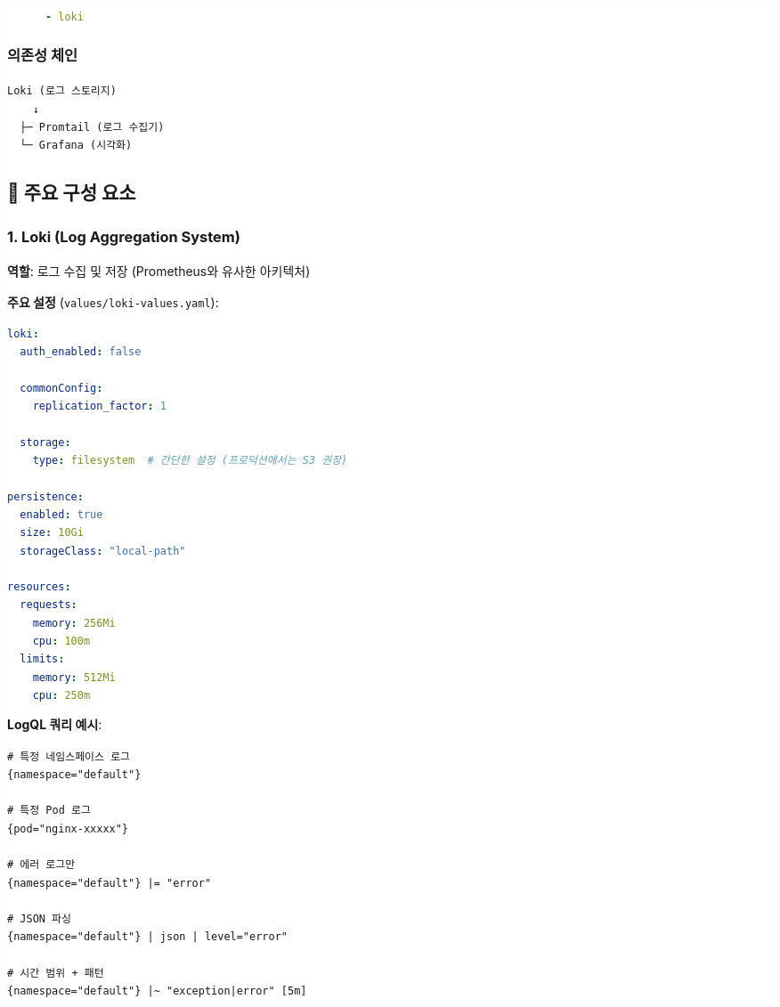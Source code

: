 ```yaml
      - loki
```

### 의존성 체인

```
Loki (로그 스토리지)
    ↓
  ├─ Promtail (로그 수집기)
  └─ Grafana (시각화)
```

## 🔧 주요 구성 요소

### 1. Loki (Log Aggregation System)

**역할**: 로그 수집 및 저장 (Prometheus와 유사한 아키텍처)

**주요 설정** (`values/loki-values.yaml`):
```yaml
loki:
  auth_enabled: false

  commonConfig:
    replication_factor: 1

  storage:
    type: filesystem  # 간단한 설정 (프로덕션에서는 S3 권장)

persistence:
  enabled: true
  size: 10Gi
  storageClass: "local-path"

resources:
  requests:
    memory: 256Mi
    cpu: 100m
  limits:
    memory: 512Mi
    cpu: 250m
```

**LogQL 쿼리 예시**:
```logql
# 특정 네임스페이스 로그
{namespace="default"}

# 특정 Pod 로그
{pod="nginx-xxxxx"}

# 에러 로그만
{namespace="default"} |= "error"

# JSON 파싱
{namespace="default"} | json | level="error"

# 시간 범위 + 패턴
{namespace="default"} |~ "exception|error" [5m]
```
